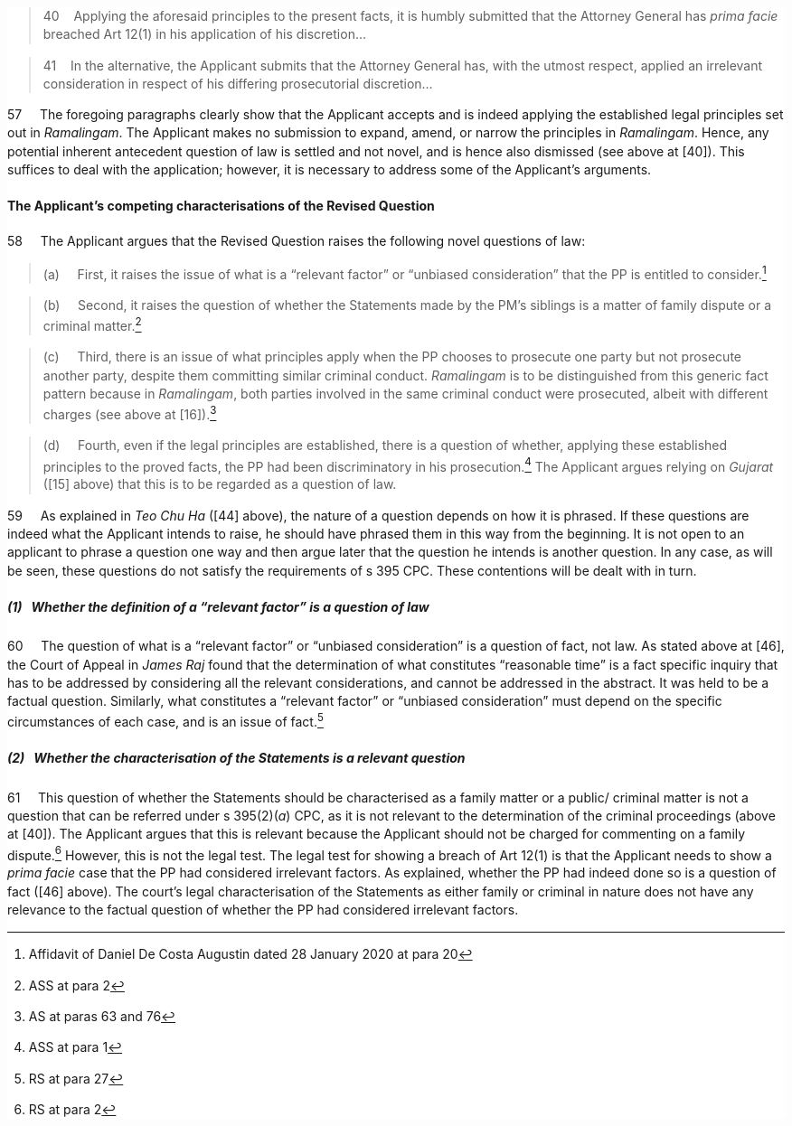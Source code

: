 > 40    Applying the aforesaid principles to the present facts, it is humbly submitted that the Attorney General has _prima facie_ breached Art 12(1) in his application of his discretion…

> 41    In the alternative, the Applicant submits that the Attorney General has, with the utmost respect, applied an irrelevant consideration in respect of his differing prosecutorial discretion…

57     The foregoing paragraphs clearly show that the Applicant accepts and is indeed applying the established legal principles set out in _Ramalingam_. The Applicant makes no submission to expand, amend, or narrow the principles in _Ramalingam_. Hence, any potential inherent antecedent question of law is settled and not novel, and is hence also dismissed (see above at \[40\]). This suffices to deal with the application; however, it is necessary to address some of the Applicant’s arguments.

#### The Applicant’s competing characterisations of the Revised Question

58     The Applicant argues that the Revised Question raises the following novel questions of law:

> (a)     First, it raises the issue of what is a “relevant factor” or “unbiased consideration” that the PP is entitled to consider.[^63]

> (b)     Second, it raises the question of whether the Statements made by the PM’s siblings is a matter of family dispute or a criminal matter.[^64]

> (c)     Third, there is an issue of what principles apply when the PP chooses to prosecute one party but not prosecute another party, despite them committing similar criminal conduct. _Ramalingam_ is to be distinguished from this generic fact pattern because in _Ramalingam_, both parties involved in the same criminal conduct were prosecuted, albeit with different charges (see above at \[16\]).[^65]

> (d)     Fourth, even if the legal principles are established, there is a question of whether, applying these established principles to the proved facts, the PP had been discriminatory in his prosecution.[^66] The Applicant argues relying on _Gujarat_ (\[15\] above) that this is to be regarded as a question of law.

59     As explained in _Teo Chu Ha_ (\[44\] above), the nature of a question depends on how it is phrased. If these questions are indeed what the Applicant intends to raise, he should have phrased them in this way from the beginning. It is not open to an applicant to phrase a question one way and then argue later that the question he intends is another question. In any case, as will be seen, these questions do not satisfy the requirements of s 395 CPC. These contentions will be dealt with in turn.

##### (1)   Whether the definition of a “relevant factor” is a question of law

60     The question of what is a “relevant factor” or “unbiased consideration” is a question of fact, not law. As stated above at \[46\], the Court of Appeal in _James Raj_ found that the determination of what constitutes “reasonable time” is a fact specific inquiry that has to be addressed by considering all the relevant considerations, and cannot be addressed in the abstract. It was held to be a factual question. Similarly, what constitutes a “relevant factor” or “unbiased consideration” must depend on the specific circumstances of each case, and is an issue of fact.[^67]

##### (2)   Whether the characterisation of the Statements is a relevant question

61     This question of whether the Statements should be characterised as a family matter or a public/ criminal matter is not a question that can be referred under s 395(2)(_a_) CPC, as it is not relevant to the determination of the criminal proceedings (above at \[40\]). The Applicant argues that this is relevant because the Applicant should not be charged for commenting on a family dispute.[^68] However, this is not the legal test. The legal test for showing a breach of Art 12(1) is that the Applicant needs to show a _prima facie_ case that the PP had considered irrelevant factors. As explained, whether the PP had indeed done so is a question of fact (\[46\] above). The court’s legal characterisation of the Statements as either family or criminal in nature does not have any relevance to the factual question of whether the PP had considered irrelevant factors.


[^1]: Applicant’s Submissions dated 6 March 2020 (“AS”) at para 1
[^2]: Notice of Motion dated 28 January 2020
[^3]: Respondent’s Submissions dated 6 March 2020 (“RS”) at para 3; AS at para 12
[^4]: RS at para 3
[^5]: RS at para 3
[^6]: RS at para 3
[^7]: AS at para 14
[^8]: RS at paras 15 to 16
[^9]: AS at para 17
[^10]: RS at para 5
[^11]: RS at para 5; RBOA at Tab 25
[^12]: RS at para 5
[^13]: Respondent’s Bundle of Authorities (“RBOA”) at Tab 24, p 677
[^14]: RBOA at Tab 27 para 4; RS at para 7
[^15]: RS at para 9
[^16]: RS at para 8
[^17]: AS at para 29
[^18]: AS at para 30
[^19]: AS at para 54
[^20]: AS at para 58
[^21]: AS at para 59
[^22]: AS at paras 62 to 64
[^23]: Applicant’s supplementary submissions titled “Expansion of arguments as to why the Revised Question is a question of law which arises as to the effect of Article 12 of the Constitution” (“ASS”) at para 1
[^24]: AS at paras 65 to 71
[^25]: AS at paras 72 to 79
[^26]: AS at para 74
[^27]: AS at para 76
[^28]: AS at para 78
[^29]: AS at para 77
[^30]: ASS at para 2
[^31]: AS at para 79
[^32]: AS at paras 80 to 90
[^33]: AS at paras 82 to 86
[^34]: AS at paras 87 to 88
[^35]: RS at para 19
[^36]: RS at paras 20 to 21
[^37]: RS at para 27
[^38]: RS at para 27
[^39]: RS at para 30
[^40]: RS at para 30
[^41]: RS at paras 22 to 26
[^42]: RS at para 23
[^43]: RS at para 32
[^44]: RS at paras 32 and 33
[^45]: RS at para 33
[^46]: RS at para 34
[^47]: RS at para 35
[^48]: RS at para 36
[^49]: RS at para 36
[^50]: RS at para 37
[^51]: RS at para 38
[^52]: RS at paras 40, 42
[^53]: RS at paras 6, 7
[^54]: RS at para 10
[^55]: RS at para 10
[^56]: RS at para 11
[^57]: RS at para 12
[^58]: RS at para 15
[^59]: RS at para 11
[^60]: AS at paras 40 to 53
[^61]: AS at paras 25 to 39
[^62]: AS at paras 40 to 41
[^63]: Affidavit of Daniel De Costa Augustin dated 28 January 2020 at para 20
[^64]: ASS at para 2
[^65]: AS at paras 63 and 76
[^66]: ASS at para 1
[^67]: RS at para 27
[^68]: RS at para 2
[^69]: RS at para 29
[^70]: RS at para 29
[^71]: AS at paras 14 to 16
[^72]: RS at para 36
[^73]: RS at para 36
[^74]: RS at para 37
[^75]: RS at para 38
[^76]: RS at para 40
[^77]: RS at para 52
[^78]: AS at para 81;
[^79]: RS at para 43
[^80]: RS at para 45
[^81]: RS at paras 46 to 48
[^82]: RS at para 49
[^83]: RS at para 50
[^84]: RS at para 50
[^85]: RS at para 51
[^86]: RS at paras 53 to 55
[^87]: RS at para 56
[^88]: RBOA at Tab 5 (Certificate of result of Magistrate’s Appeal)
[^89]: RS at paras 57 to 58
[^90]: RS at para 59
[^91]: RS at para 60
[^92]: Application’s costs submissions titled “Skeletal Arguments on Costs against Applicant’s Counsel” dated 2 April 2020 (“ACS”) at para 3
[^93]: ACS at para 6
[^94]: ACS at para 7
[^95]: ACS at para 8
[^96]: ACS at para 10
[^97]: ACS at para 11
[^98]: ACS at para 15
[^99]: ACS at para 21
[^100]: ACS at para 22
[^101]: ASS at para 11
[^102]: ASS at para 9
[^103]: ASS at paras 5 to 6